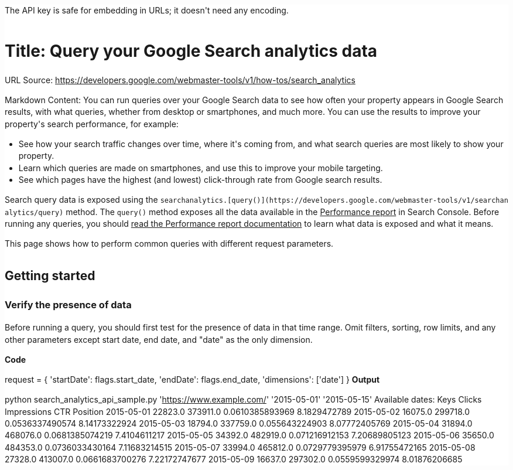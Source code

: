 The API key is safe for embedding in URLs; it doesn't need any encoding.


# Title: Query your Google Search analytics data

URL Source: https://developers.google.com/webmaster-tools/v1/how-tos/search_analytics

Markdown Content:
You can run queries over your Google Search data to see how often your property appears in Google Search results, with what queries, whether from desktop or smartphones, and much more. You can use the results to improve your property's search performance, for example:

*   See how your search traffic changes over time, where it's coming from, and what search queries are most likely to show your property.
*   Learn which queries are made on smartphones, and use this to improve your mobile targeting.
*   See which pages have the highest (and lowest) click-through rate from Google search results.

Search query data is exposed using the `searchanalytics.[query()](https://developers.google.com/webmaster-tools/v1/searchanalytics/query)` method. The `query()` method exposes all the data available in the [Performance report](https://search.google.com/search-console/performance/search-analytics) in Search Console. Before running any queries, you should [read the Performance report documentation](https://support.google.com/webmasters/answer/6155685) to learn what data is exposed and what it means.

This page shows how to perform common queries with different request parameters.

Getting started
---------------

### Verify the presence of data

Before running a query, you should first test for the presence of data in that time range. Omit filters, sorting, row limits, and any other parameters except start date, end date, and "date" as the only dimension.

**Code**

request = {
      'startDate': flags.start\_date,
      'endDate': flags.end\_date,
      'dimensions': \['date'\]
  }
**Output**

python search\_analytics\_api\_sample.py 'https://www.example.com/' '2015-05-01' '2015-05-15'
Available dates:
Keys                              Clicks         Impressions                 CTR            Position
2015-05-01                       22823.0            373911.0     0.0610385893969        8.1829472789
2015-05-02                       16075.0            299718.0     0.0536337490574       8.14173322924
2015-05-03                       18794.0            337759.0      0.055643224903       8.07772405769
2015-05-04                       31894.0            468076.0     0.0681385074219        7.4104611217
2015-05-05                       34392.0            482919.0      0.071216912153       7.20689805123
2015-05-06                       35650.0            484353.0     0.0736033430164       7.11683214515
2015-05-07                       33994.0            465812.0     0.0729779395979       6.91755472165
2015-05-08                       27328.0            413007.0     0.0661683700276       7.22172747677
2015-05-09                       16637.0            297302.0     0.0559599329974       8.01876206685